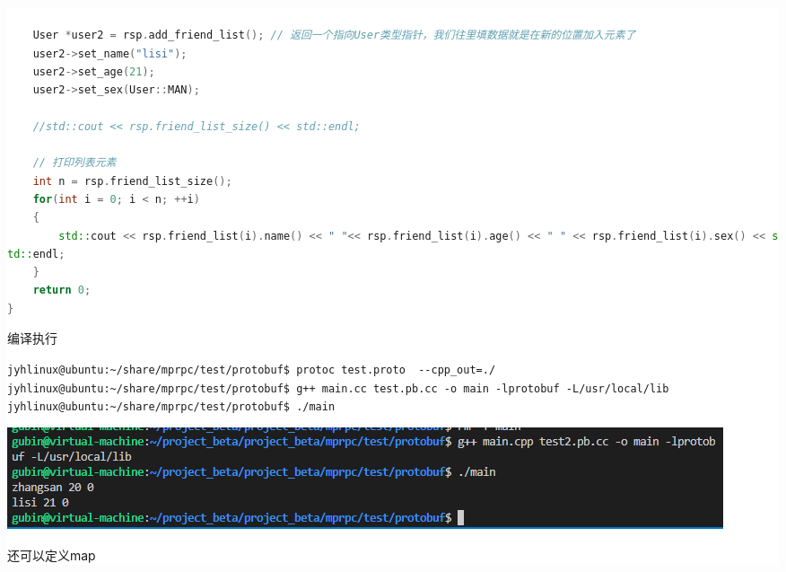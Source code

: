```cpp

    User *user2 = rsp.add_friend_list(); // 返回一个指向User类型指针，我们往里填数据就是在新的位置加入元素了
    user2->set_name("lisi");
    user2->set_age(21);
    user2->set_sex(User::MAN);

    //std::cout << rsp.friend_list_size() << std::endl;

    // 打印列表元素
    int n = rsp.friend_list_size();
    for(int i = 0; i < n; ++i)
    {
        std::cout << rsp.friend_list(i).name() << " "<< rsp.friend_list(i).age() << " " << rsp.friend_list(i).sex() << std::endl;
    }
    return 0;
}

```

编译执行

```shell
jyhlinux@ubuntu:~/share/mprpc/test/protobuf$ protoc test.proto  --cpp_out=./
jyhlinux@ubuntu:~/share/mprpc/test/protobuf$ g++ main.cc test.pb.cc -o main -lprotobuf -L/usr/local/lib
jyhlinux@ubuntu:~/share/mprpc/test/protobuf$ ./main 
```

![image-20230903150736994](image/image-20230903150736994.png)



还可以定义map

